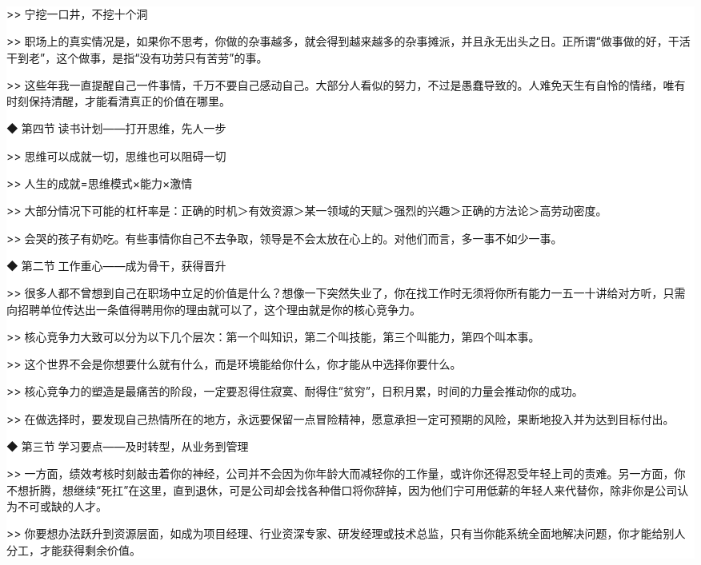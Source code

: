  

\>> 宁挖一口井，不挖十个洞

 

\>> 职场上的真实情况是，如果你不思考，你做的杂事越多，就会得到越来越多的杂事摊派，并且永无出头之日。正所谓“做事做的好，干活干到老”，这个做事，是指“没有功劳只有苦劳”的事。

 

\>> 这些年我一直提醒自己一件事情，千万不要自己感动自己。大部分人看似的努力，不过是愚蠢导致的。人难免天生有自怜的情绪，唯有时刻保持清醒，才能看清真正的价值在哪里。

 

 

◆ 第四节 读书计划——打开思维，先人一步

 

\>> 思维可以成就一切，思维也可以阻碍一切

 

\>> 人生的成就=思维模式×能力×激情

 

\>> 大部分情况下可能的杠杆率是：正确的时机＞有效资源＞某一领域的天赋＞强烈的兴趣＞正确的方法论＞高劳动密度。

 

\>> 会哭的孩子有奶吃。有些事情你自己不去争取，领导是不会太放在心上的。对他们而言，多一事不如少一事。

 

 

◆ 第二节 工作重心——成为骨干，获得晋升

 

\>> 很多人都不曾想到自己在职场中立足的价值是什么？想像一下突然失业了，你在找工作时无须将你所有能力一五一十讲给对方听，只需向招聘单位传达出一条值得聘用你的理由就可以了，这个理由就是你的核心竞争力。

 

\>> 核心竞争力大致可以分为以下几个层次：第一个叫知识，第二个叫技能，第三个叫能力，第四个叫本事。

 

\>> 这个世界不会是你想要什么就有什么，而是环境能给你什么，你才能从中选择你要什么。

 

\>> 核心竞争力的塑造是最痛苦的阶段，一定要忍得住寂寞、耐得住“贫穷”，日积月累，时间的力量会推动你的成功。

 

\>> 在做选择时，要发现自己热情所在的地方，永远要保留一点冒险精神，愿意承担一定可预期的风险，果断地投入并为达到目标付出。

 

 

◆ 第三节 学习要点——及时转型，从业务到管理

 

\>> 一方面，绩效考核时刻敲击着你的神经，公司并不会因为你年龄大而减轻你的工作量，或许你还得忍受年轻上司的责难。另一方面，你不想折腾，想继续“死扛”在这里，直到退休，可是公司却会找各种借口将你辞掉，因为他们宁可用低薪的年轻人来代替你，除非你是公司认为不可或缺的人才。

 

\>> 你要想办法跃升到资源层面，如成为项目经理、行业资深专家、研发经理或技术总监，只有当你能系统全面地解决问题，你才能给别人分工，才能获得剩余价值。

 